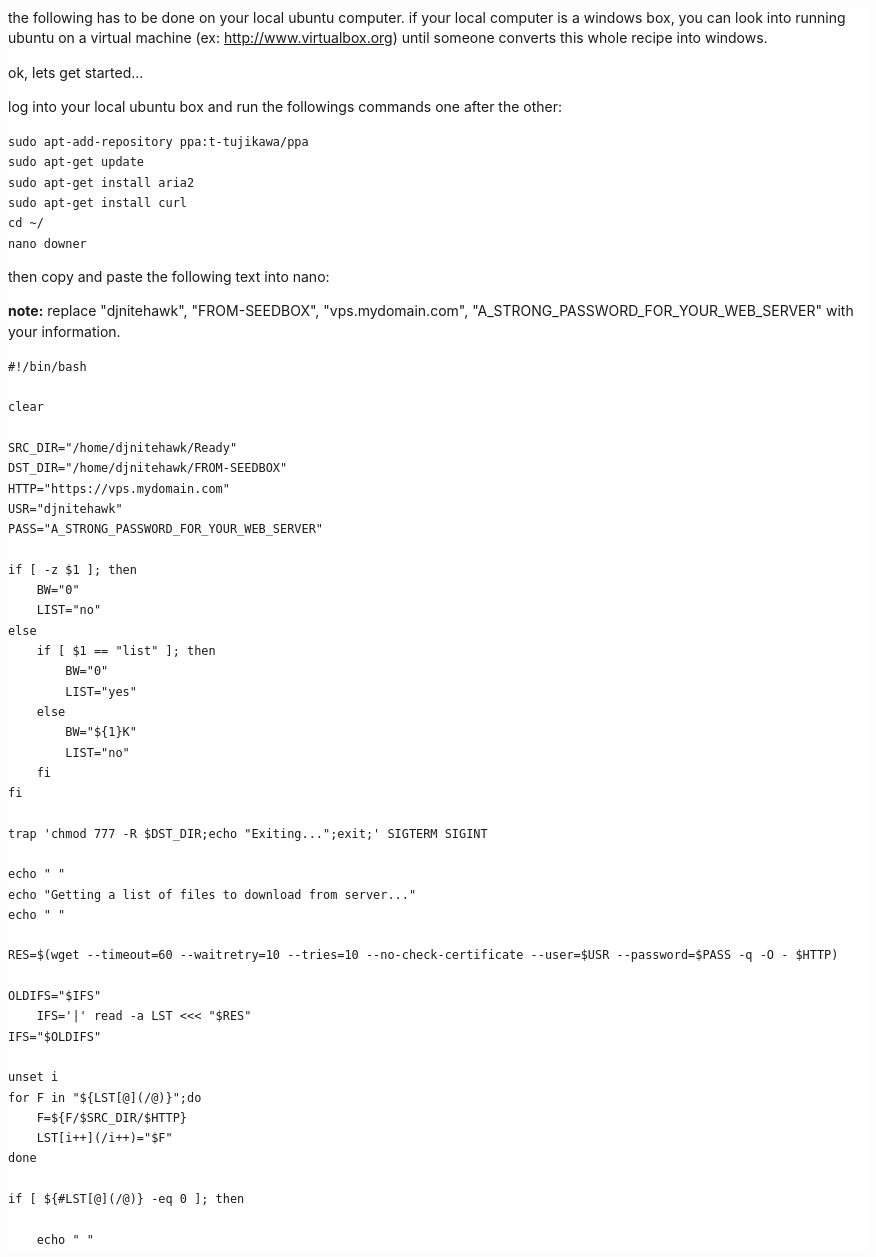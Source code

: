 the following has to be done on your local ubuntu computer. if your local computer is a windows box, you can look into running ubuntu on a virtual machine (ex: http://www.virtualbox.org) until someone converts this whole recipe into windows.

ok, lets get started...

log into your local ubuntu box and run the followings commands one after the other:

```
sudo apt-add-repository ppa:t-tujikawa/ppa
sudo apt-get update
sudo apt-get install aria2
sudo apt-get install curl
cd ~/
nano downer
```
then copy and paste the following text into nano:

**note:** replace "djnitehawk", "FROM-SEEDBOX", "vps.mydomain.com", "A_STRONG_PASSWORD_FOR_YOUR_WEB_SERVER" with your information.
```
#!/bin/bash

clear

SRC_DIR="/home/djnitehawk/Ready"
DST_DIR="/home/djnitehawk/FROM-SEEDBOX"
HTTP="https://vps.mydomain.com"
USR="djnitehawk"
PASS="A_STRONG_PASSWORD_FOR_YOUR_WEB_SERVER"

if [ -z $1 ]; then
	BW="0"
	LIST="no"
else
	if [ $1 == "list" ]; then
		BW="0"
		LIST="yes"
	else
		BW="${1}K"
		LIST="no"
	fi
fi

trap 'chmod 777 -R $DST_DIR;echo "Exiting...";exit;' SIGTERM SIGINT

echo " "
echo "Getting a list of files to download from server..."
echo " "

RES=$(wget --timeout=60 --waitretry=10 --tries=10 --no-check-certificate --user=$USR --password=$PASS -q -O - $HTTP)

OLDIFS="$IFS"
	IFS='|' read -a LST <<< "$RES"
IFS="$OLDIFS"

unset i
for F in "${LST[@](/@)}";do
	F=${F/$SRC_DIR/$HTTP}
	LST[i++](/i++)="$F"
done

if [ ${#LST[@](/@)} -eq 0 ]; then

	echo " "
```